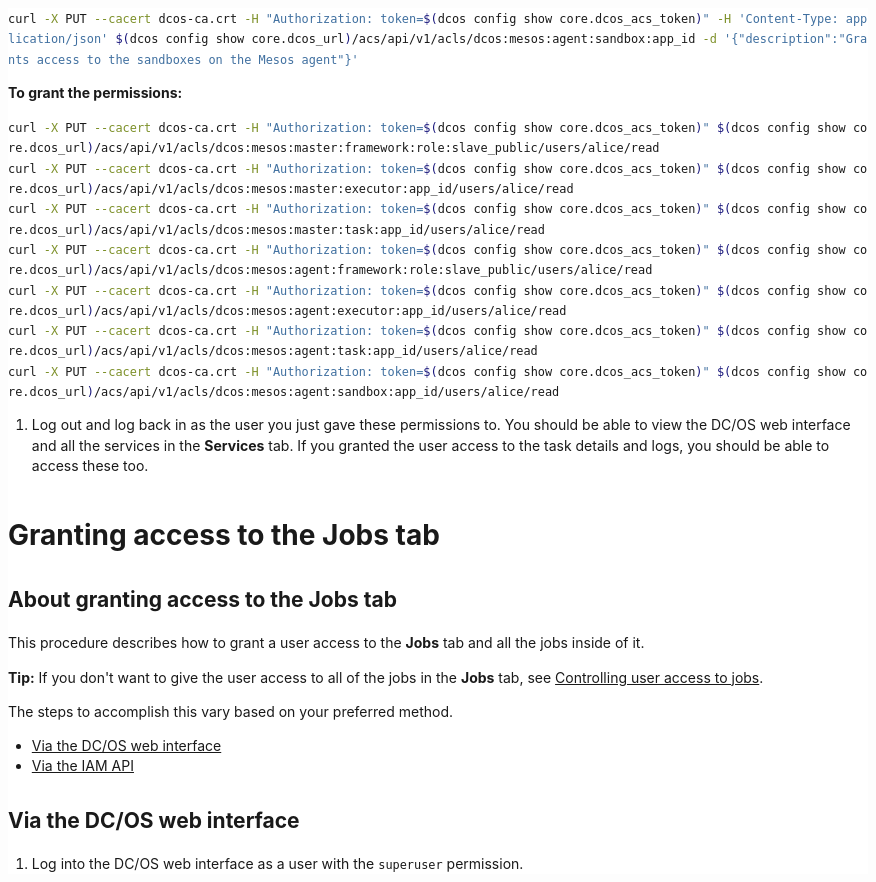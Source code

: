    ```bash
   curl -X PUT --cacert dcos-ca.crt -H "Authorization: token=$(dcos config show core.dcos_acs_token)" -H 'Content-Type: application/json' $(dcos config show core.dcos_url)/acs/api/v1/acls/dcos:mesos:agent:sandbox:app_id -d '{"description":"Grants access to the sandboxes on the Mesos agent"}'
   ```

   **To grant the permissions:**

   ```bash
   curl -X PUT --cacert dcos-ca.crt -H "Authorization: token=$(dcos config show core.dcos_acs_token)" $(dcos config show core.dcos_url)/acs/api/v1/acls/dcos:mesos:master:framework:role:slave_public/users/alice/read
   curl -X PUT --cacert dcos-ca.crt -H "Authorization: token=$(dcos config show core.dcos_acs_token)" $(dcos config show core.dcos_url)/acs/api/v1/acls/dcos:mesos:master:executor:app_id/users/alice/read
   curl -X PUT --cacert dcos-ca.crt -H "Authorization: token=$(dcos config show core.dcos_acs_token)" $(dcos config show core.dcos_url)/acs/api/v1/acls/dcos:mesos:master:task:app_id/users/alice/read
   curl -X PUT --cacert dcos-ca.crt -H "Authorization: token=$(dcos config show core.dcos_acs_token)" $(dcos config show core.dcos_url)/acs/api/v1/acls/dcos:mesos:agent:framework:role:slave_public/users/alice/read
   curl -X PUT --cacert dcos-ca.crt -H "Authorization: token=$(dcos config show core.dcos_acs_token)" $(dcos config show core.dcos_url)/acs/api/v1/acls/dcos:mesos:agent:executor:app_id/users/alice/read
   curl -X PUT --cacert dcos-ca.crt -H "Authorization: token=$(dcos config show core.dcos_acs_token)" $(dcos config show core.dcos_url)/acs/api/v1/acls/dcos:mesos:agent:task:app_id/users/alice/read
   curl -X PUT --cacert dcos-ca.crt -H "Authorization: token=$(dcos config show core.dcos_acs_token)" $(dcos config show core.dcos_url)/acs/api/v1/acls/dcos:mesos:agent:sandbox:app_id/users/alice/read
   ```

1. Log out and log back in as the user you just gave these permissions to. You should be able to view the DC/OS web interface and all the services in the **Services** tab. If you granted the user access to the task details and logs, you should be able to access these too.

# <a name="jobs-tab"></a>Granting access to the Jobs tab

## About granting access to the Jobs tab

This procedure describes how to grant a user access to the **Jobs** tab and all the jobs inside of it.

**Tip:** If you don't want to give the user access to all of the jobs in the **Jobs** tab, see [Controlling user access to jobs](/1.8/administration/id-and-access-mgt/ent/permissions/job-groups/).

The steps to accomplish this vary based on your preferred method.

- [Via the DC/OS web interface](#jobs-access-via-ui)
- [Via the IAM API](#jobs-access-via-api)

## <a name="jobs-access-via-ui"></a>Via the DC/OS web interface

1. Log into the DC/OS web interface as a user with the `superuser` permission.
